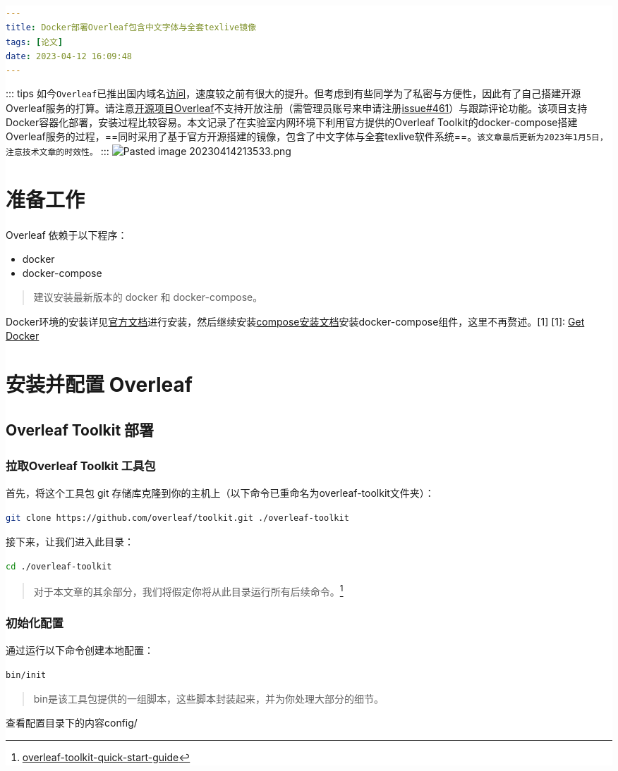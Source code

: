 ```yaml
---
title: Docker部署Overleaf包含中文字体与全套texlive镜像
tags: [论文]
date: 2023-04-12 16:09:48
---
```


::: tips
如今```Overleaf```已推出国内域名[访问](https://cn.overleaf.com/)，速度较之前有很大的提升。但考虑到有些同学为了私密与方便性，因此有了自己搭建开源Overleaf服务的打算。请注意[开源项目Overleaf](https://github.com/overleaf/overleaf)不支持开放注册（需管理员账号来申请注册[issue#461](https://github.com/overleaf/overleaf/issues/461)）与跟踪评论功能。该项目支持Docker容器化部署，安装过程比较容易。本文记录了在实验室内网环境下利用官方提供的Overleaf Toolkit的docker-compose搭建Overleaf服务的过程，==同时采用了基于官方开源搭建的镜像，包含了中文字体与全套texlive软件系统==。`该文章最后更新为2023年1月5日，注意技术文章的时效性。`
:::
![Pasted image 20230414213533.png](https://raw.githubusercontent.com/wrm244/image/main/2023/202304142249293.png)
# 准备工作
Overleaf 依赖于以下程序：
 - docker 
 - docker-compose

> 建议安装最新版本的 docker 和 docker-compose。

Docker环境的安装详见[官方文档](https://docs.docker.com/get-docker/)进行安装，然后继续安装[compose安装文档](https://docs.docker.com/compose/install/)安装docker-compose组件，这里不再赘述。[1]
 [1]: [Get Docker](https://docs.docker.com/get-docker/)

# 安装并配置 Overleaf
## Overleaf Toolkit 部署
### 拉取Overleaf Toolkit 工具包
首先，将这个工具包 git 存储库克隆到你的主机上（以下命令已重命名为overleaf-toolkit文件夹）：

```bash
git clone https://github.com/overleaf/toolkit.git ./overleaf-toolkit
```
接下来，让我们进入此目录：

```bash
cd ./overleaf-toolkit
```

> 对于本文章的其余部分，我们将假定你将从此目录运行所有后续命令。[^2]

 [^2]: [overleaf-toolkit-quick-start-guide](https://github.com/overleaf/toolkit/blob/master/doc/quick-start-guide.md)

### 初始化配置
通过运行以下命令创建本地配置：

```bash
bin/init
```
> bin是该工具包提供的一组脚本，这些脚本封装起来，并为你处理大部分的细节。
> 
查看配置目录下的内容config/
